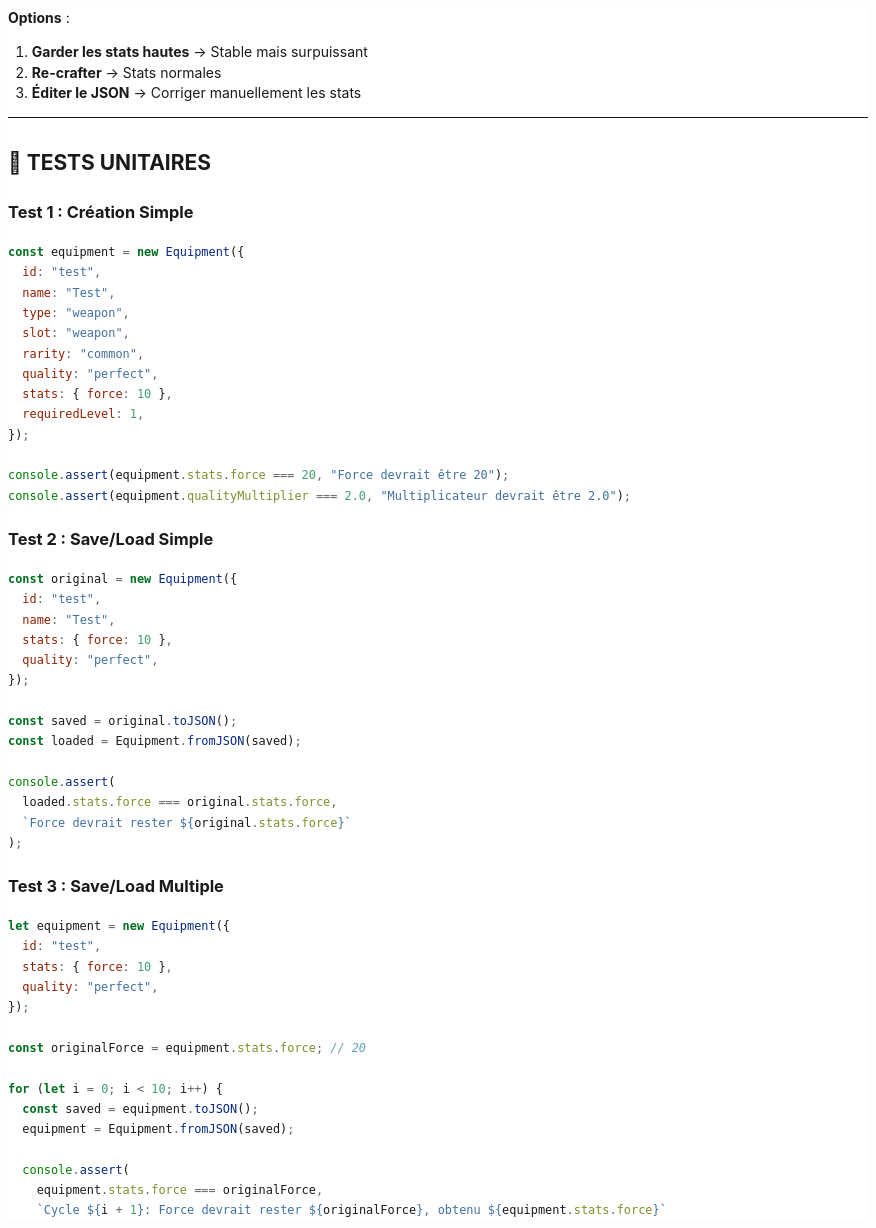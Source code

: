 **Options** :

1. **Garder les stats hautes** → Stable mais surpuissant
2. **Re-crafter** → Stats normales
3. **Éditer le JSON** → Corriger manuellement les stats

---

## 🧪 TESTS UNITAIRES

### Test 1 : Création Simple

```javascript
const equipment = new Equipment({
  id: "test",
  name: "Test",
  type: "weapon",
  slot: "weapon",
  rarity: "common",
  quality: "perfect",
  stats: { force: 10 },
  requiredLevel: 1,
});

console.assert(equipment.stats.force === 20, "Force devrait être 20");
console.assert(equipment.qualityMultiplier === 2.0, "Multiplicateur devrait être 2.0");
```

### Test 2 : Save/Load Simple

```javascript
const original = new Equipment({
  id: "test",
  name: "Test",
  stats: { force: 10 },
  quality: "perfect",
});

const saved = original.toJSON();
const loaded = Equipment.fromJSON(saved);

console.assert(
  loaded.stats.force === original.stats.force,
  `Force devrait rester ${original.stats.force}`
);
```

### Test 3 : Save/Load Multiple

```javascript
let equipment = new Equipment({
  id: "test",
  stats: { force: 10 },
  quality: "perfect",
});

const originalForce = equipment.stats.force; // 20

for (let i = 0; i < 10; i++) {
  const saved = equipment.toJSON();
  equipment = Equipment.fromJSON(saved);

  console.assert(
    equipment.stats.force === originalForce,
    `Cycle ${i + 1}: Force devrait rester ${originalForce}, obtenu ${equipment.stats.force}`
```